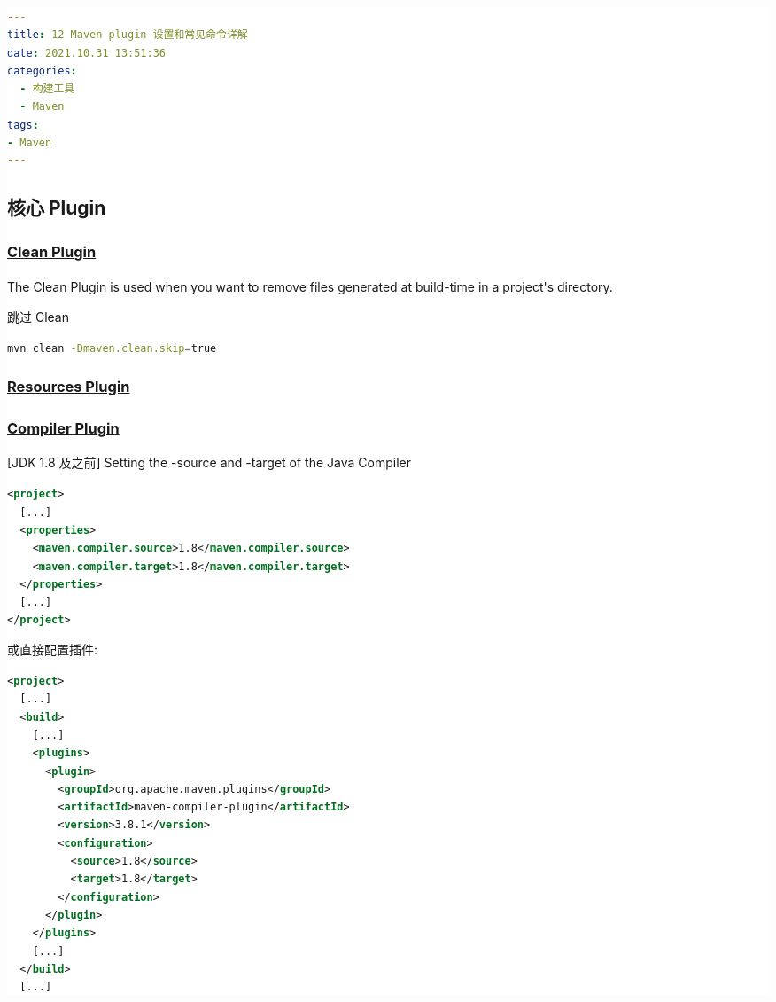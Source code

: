```yaml
---
title: 12 Maven plugin 设置和常见命令详解
date: 2021.10.31 13:51:36
categories:
  - 构建工具
  - Maven
tags:
- Maven
---
```


## 核心 Plugin

### [Clean Plugin](http://maven.apache.org/plugins/maven-clean-plugin/)

The Clean Plugin is used when you want to remove files generated at build-time in a project's directory.

跳过 Clean

```sh
mvn clean -Dmaven.clean.skip=true
```

### [Resources Plugin](http://maven.apache.org/plugins/maven-resources-plugin/)

### [Compiler Plugin](http://maven.apache.org/plugins/maven-compiler-plugin/)

[JDK 1.8 及之前] Setting the -source and -target of the Java Compiler

```xml
<project>
  [...]
  <properties>
    <maven.compiler.source>1.8</maven.compiler.source>
    <maven.compiler.target>1.8</maven.compiler.target>
  </properties>
  [...]
</project>
```

或直接配置插件:

```xml
<project>
  [...]
  <build>
    [...]
    <plugins>
      <plugin>
        <groupId>org.apache.maven.plugins</groupId>
        <artifactId>maven-compiler-plugin</artifactId>
        <version>3.8.1</version>
        <configuration>
          <source>1.8</source>
          <target>1.8</target>
        </configuration>
      </plugin>
    </plugins>
    [...]
  </build>
  [...]
```